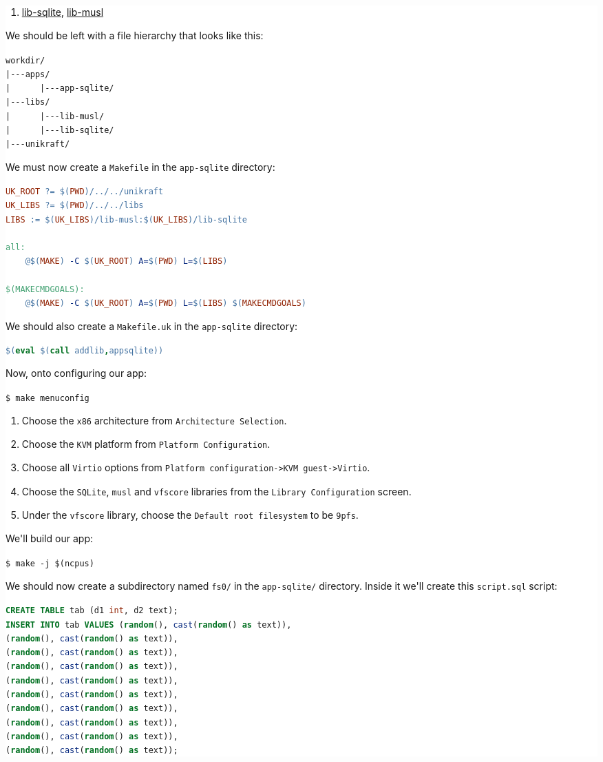 1. [lib-sqlite](https://github.com/unikraft/lib-sqlite), [lib-musl](https://github.com/unikraft/lib-musl)

We should be left with a file hierarchy that looks like this:

```console
workdir/
|---apps/
|      |---app-sqlite/
|---libs/
|      |---lib-musl/
|      |---lib-sqlite/
|---unikraft/
```

We must now create a `Makefile` in the `app-sqlite` directory:

```Makefile
UK_ROOT ?= $(PWD)/../../unikraft
UK_LIBS ?= $(PWD)/../../libs
LIBS := $(UK_LIBS)/lib-musl:$(UK_LIBS)/lib-sqlite

all:
	@$(MAKE) -C $(UK_ROOT) A=$(PWD) L=$(LIBS)

$(MAKECMDGOALS):
	@$(MAKE) -C $(UK_ROOT) A=$(PWD) L=$(LIBS) $(MAKECMDGOALS)
```

We should also create a `Makefile.uk` in the `app-sqlite` directory:

```Makefile
$(eval $(call addlib,appsqlite))
```

Now, onto configuring our app:

```console
$ make menuconfig
```

1. Choose the `x86` architecture from `Architecture Selection`.

1. Choose the `KVM` platform from `Platform Configuration`.

1. Choose all `Virtio` options from `Platform configuration->KVM guest->Virtio`.

1. Choose the `SQLite`, `musl` and `vfscore` libraries from the `Library Configuration` screen.

1. Under the `vfscore` library, choose the `Default root filesystem` to be `9pfs`.

We'll build our app:

```console
$ make -j $(ncpus)
```

We should now create a subdirectory named `fs0/` in the `app-sqlite/` directory.
Inside it we'll create this `script.sql` script:

```sql
CREATE TABLE tab (d1 int, d2 text);
INSERT INTO tab VALUES (random(), cast(random() as text)),
(random(), cast(random() as text)),
(random(), cast(random() as text)),
(random(), cast(random() as text)),
(random(), cast(random() as text)),
(random(), cast(random() as text)),
(random(), cast(random() as text)),
(random(), cast(random() as text)),
(random(), cast(random() as text)),
(random(), cast(random() as text));    
```
